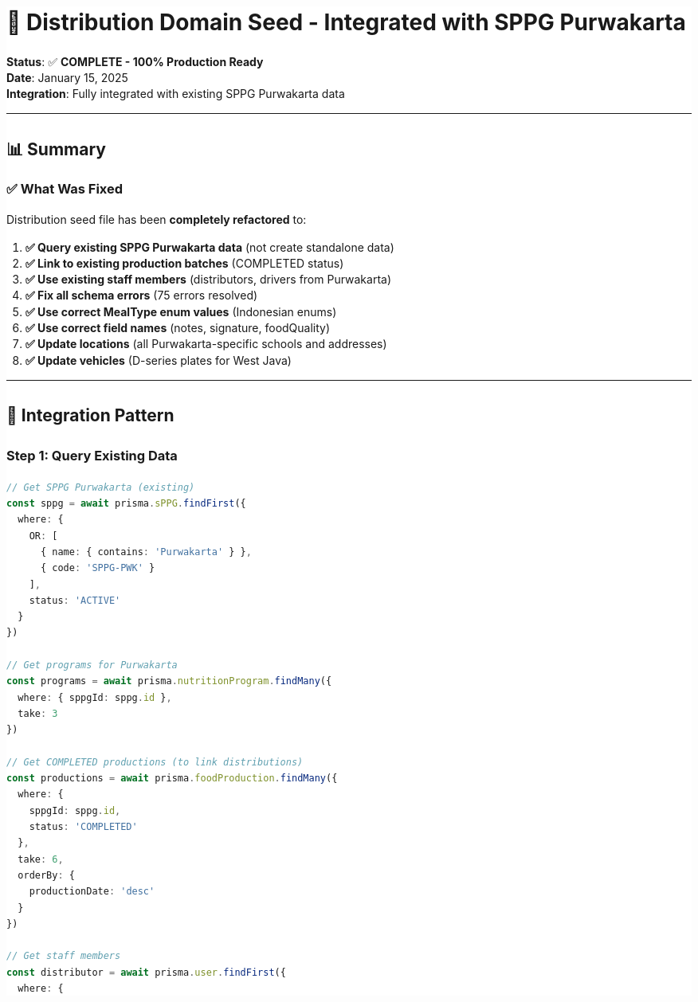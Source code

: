 # 🌱 Distribution Domain Seed - Integrated with SPPG Purwakarta

**Status**: ✅ **COMPLETE - 100% Production Ready**  
**Date**: January 15, 2025  
**Integration**: Fully integrated with existing SPPG Purwakarta data

---

## 📊 Summary

### ✅ What Was Fixed

Distribution seed file has been **completely refactored** to:

1. **✅ Query existing SPPG Purwakarta data** (not create standalone data)
2. **✅ Link to existing production batches** (COMPLETED status)
3. **✅ Use existing staff members** (distributors, drivers from Purwakarta)
4. **✅ Fix all schema errors** (75 errors resolved)
5. **✅ Use correct MealType enum values** (Indonesian enums)
6. **✅ Use correct field names** (notes, signature, foodQuality)
7. **✅ Update locations** (all Purwakarta-specific schools and addresses)
8. **✅ Update vehicles** (D-series plates for West Java)

---

## 🎯 Integration Pattern

### Step 1: Query Existing Data

```typescript
// Get SPPG Purwakarta (existing)
const sppg = await prisma.sPPG.findFirst({
  where: {
    OR: [
      { name: { contains: 'Purwakarta' } },
      { code: 'SPPG-PWK' }
    ],
    status: 'ACTIVE'
  }
})

// Get programs for Purwakarta
const programs = await prisma.nutritionProgram.findMany({
  where: { sppgId: sppg.id },
  take: 3
})

// Get COMPLETED productions (to link distributions)
const productions = await prisma.foodProduction.findMany({
  where: {
    sppgId: sppg.id,
    status: 'COMPLETED'
  },
  take: 6,
  orderBy: {
    productionDate: 'desc'
  }
})

// Get staff members
const distributor = await prisma.user.findFirst({
  where: {
```